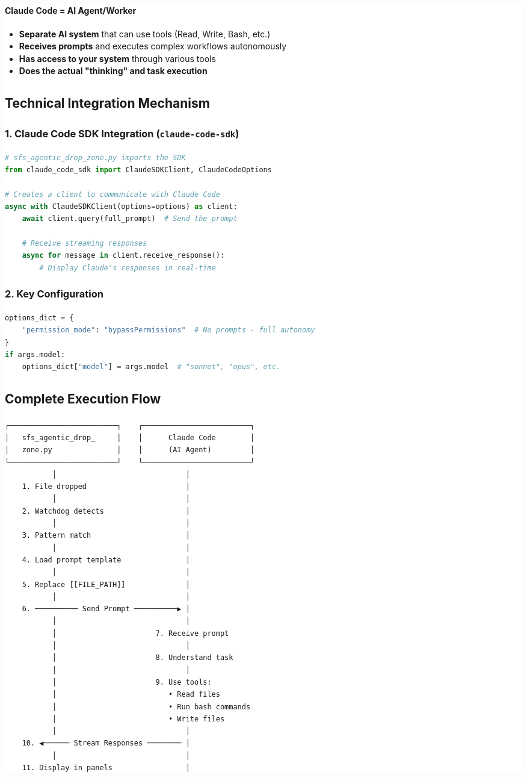 #### **Claude Code** = **AI Agent/Worker**
- **Separate AI system** that can use tools (Read, Write, Bash, etc.)
- **Receives prompts** and executes complex workflows autonomously
- **Has access to your system** through various tools
- **Does the actual "thinking" and task execution**

## Technical Integration Mechanism

### **1. Claude Code SDK Integration** (`claude-code-sdk`)
```python
# sfs_agentic_drop_zone.py imports the SDK
from claude_code_sdk import ClaudeSDKClient, ClaudeCodeOptions

# Creates a client to communicate with Claude Code
async with ClaudeSDKClient(options=options) as client:
    await client.query(full_prompt)  # Send the prompt

    # Receive streaming responses
    async for message in client.receive_response():
        # Display Claude's responses in real-time
```

### **2. Key Configuration**
```python
options_dict = {
    "permission_mode": "bypassPermissions"  # No prompts - full autonomy
}
if args.model:
    options_dict["model"] = args.model  # "sonnet", "opus", etc.
```

## Complete Execution Flow

```
┌─────────────────────────┐    ┌─────────────────────────┐
│   sfs_agentic_drop_     │    │      Claude Code        │
│   zone.py               │    │      (AI Agent)         │
└─────────────────────────┘    └─────────────────────────┘
           │                              │
    1. File dropped                       │
           │                              │
    2. Watchdog detects                   │
           │                              │
    3. Pattern match                      │
           │                              │
    4. Load prompt template               │
           │                              │
    5. Replace [[FILE_PATH]]              │
           │                              │
    6. ────────── Send Prompt ──────────▶ │
           │                              │
           │                       7. Receive prompt
           │                              │
           │                       8. Understand task
           │                              │
           │                       9. Use tools:
           │                          • Read files
           │                          • Run bash commands
           │                          • Write files
           │                              │
    10. ◀────── Stream Responses ──────── │
           │                              │
    11. Display in panels                 │
```
